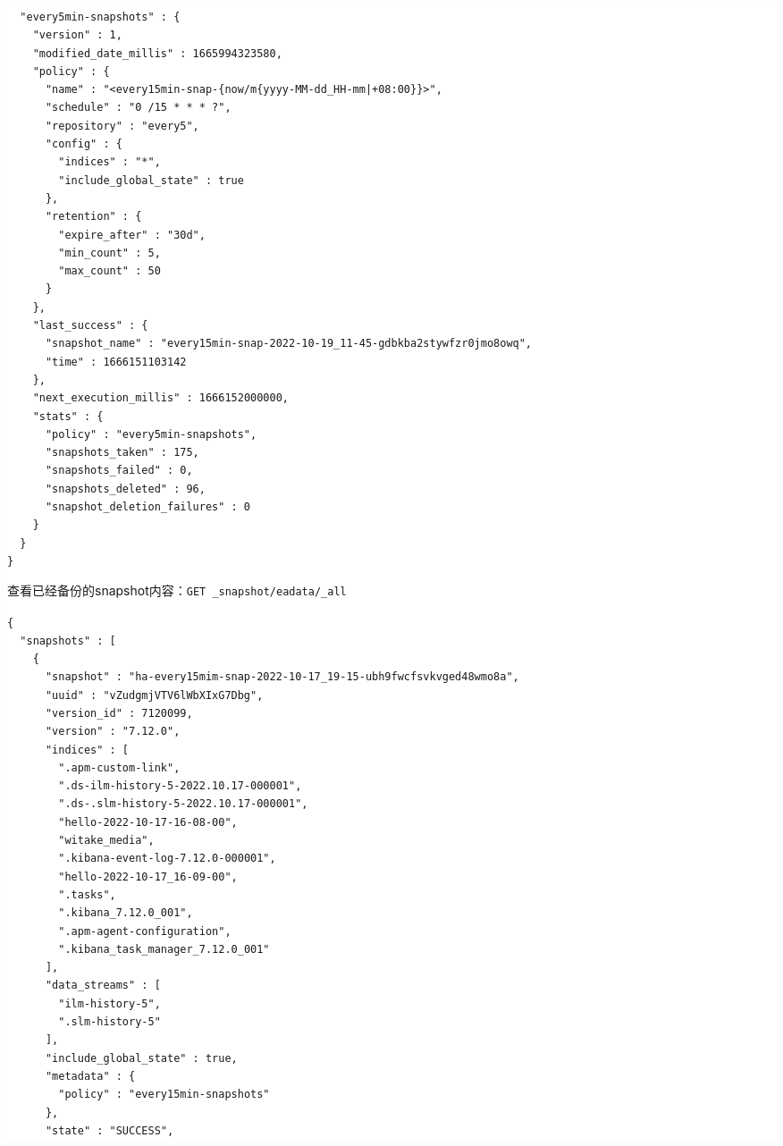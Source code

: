 ```
  "every5min-snapshots" : {
    "version" : 1,
    "modified_date_millis" : 1665994323580,
    "policy" : {
      "name" : "<every15min-snap-{now/m{yyyy-MM-dd_HH-mm|+08:00}}>",
      "schedule" : "0 /15 * * * ?",
      "repository" : "every5",
      "config" : {
        "indices" : "*",
        "include_global_state" : true
      },
      "retention" : {
        "expire_after" : "30d",
        "min_count" : 5,
        "max_count" : 50
      }
    },
    "last_success" : {
      "snapshot_name" : "every15min-snap-2022-10-19_11-45-gdbkba2stywfzr0jmo8owq",
      "time" : 1666151103142
    },
    "next_execution_millis" : 1666152000000,
    "stats" : {
      "policy" : "every5min-snapshots",
      "snapshots_taken" : 175,
      "snapshots_failed" : 0,
      "snapshots_deleted" : 96,
      "snapshot_deletion_failures" : 0
    }
  }
}
```

查看已经备份的snapshot内容：`GET _snapshot/eadata/_all`
```
{
  "snapshots" : [
    {
      "snapshot" : "ha-every15mim-snap-2022-10-17_19-15-ubh9fwcfsvkvged48wmo8a",
      "uuid" : "vZudgmjVTV6lWbXIxG7Dbg",
      "version_id" : 7120099,
      "version" : "7.12.0",
      "indices" : [
        ".apm-custom-link",
        ".ds-ilm-history-5-2022.10.17-000001",
        ".ds-.slm-history-5-2022.10.17-000001",
        "hello-2022-10-17-16-08-00",
        "witake_media",
        ".kibana-event-log-7.12.0-000001",
        "hello-2022-10-17_16-09-00",
        ".tasks",
        ".kibana_7.12.0_001",
        ".apm-agent-configuration",
        ".kibana_task_manager_7.12.0_001"
      ],
      "data_streams" : [
        "ilm-history-5",
        ".slm-history-5"
      ],
      "include_global_state" : true,
      "metadata" : {
        "policy" : "every15min-snapshots"
      },
      "state" : "SUCCESS",
```